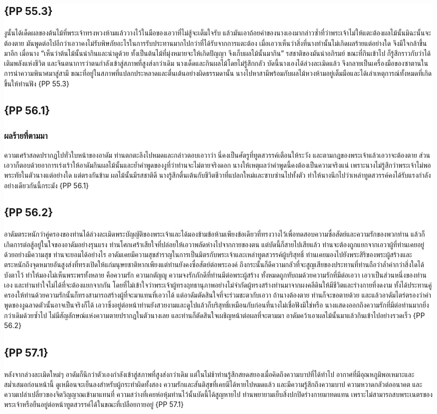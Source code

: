 ## {PP 55.3}

งูนั้นได้เด็ดผลของต้นไม้ที่พระเจ้าทรงหวงห้ามแล้ววางไว้ในมือของเอวาที่ไม่สู้จะเต็มใจรับ แล้วมันเอาถ้อยคำของนางเองมากล่าวซ้ำที่ว่าพระเจ้าไม่ให้แตะต้องผลไม้นั้นมิฉะนั้นจะต้องตาย มันพูดต่อไปอีกว่าเอวาคงไม่รับพิษภัยอะไรในการรับประทานมากไปกว่าที่ได้รับจากการแตะต้อง เมื่อเอวาเห็นว่าสิ่งที่นางทำนั้นไม่เกิดผลร้ายแต่อย่างใด จึงมีใจกล้าขึ้นมาอีก เมื่อนาง “เห็นว่าต้นไม้นั้นน่ากินและน่าดูด้วย ทั้งเป็นต้นไม้ที่มุ่งหมายจะให้เกิดปัญญา จึงเก็บผลไม้นั้นมากิน” รสชาติของมันน่าอภิรมย์ ขณะที่กินเข้าไป ก็รู้สึกราวกับว่าได้เติมพลังแห่งชีวิต และจินตนาการว่าตนกำลังเข้าสู่สภาพที่สูงส่งกว่าเดิม นางเด็ดและกินผลไม้โดยไม่รู้สึกกลัว บัดนี้นางเองได้ล่วงละเมิดแล้ว จึงกลายเป็นเครื่องมือของซาตานในการนำความพินาศมาสู่สามี ขณะที่อยู่ในสภาพที่แปลกประหลาดและตื่นเต้นอย่างผิดธรรมดานั้น นางไปหาสามีพร้อมกับผลไม้หวงห้ามอยู่เต็มมือและได้เล่าเหตุการณ์ทั้งหมดที่เกิดขึ้นให้ท่านฟัง {PP 55.3}

## {PP 56.1}

### ผลร้ายที่ตามมา

ความเศร้าสลดปรากฏไปทั่วใบหน้าของอาดัม ท่านตกตะลึงไปหมดและกล่าวตอบเอวาว่า นี่คงเป็นศัตรูที่ทูตสวรรค์เตือนให้ระวัง และตามกฎของพระเจ้าแล้วเอวาจะต้องตาย ส่วนเอวาก็ตอบด้วยอาการเร่งเร้าให้อาดัมกินผลไม้นั้นและย้ำคำพูดของงูที่ว่าท่านจะไม่ตายจริงดอก นางให้เหตุผลว่าคำพูดนี้คงต้องเป็นความจริงแน่ เพราะนางไม่รู้สึกว่าพระเจ้าไม่พอพระทัยในตัวนางแต่อย่างใด แต่ตรงกันข้าม ผลไม้นั้นมีรสชาติดี นางรู้สึกตื่นเต้นกับชีวิตชีวาที่แปลกใหม่และซาบซ่านไปทั้งตัว ทำให้นางนึกไปว่าเหล่าทูตสวรรค์คงได้รับแรงกำลังอย่างเดียวกันนี้กระมัง {PP 56.1}

## {PP 56.2}

อาดัมตระหนักว่าคู่ครองของท่านได้ล่วงละเมิดพระบัญญัติของพระเจ้าและได้มองข้ามข้อห้ามเพียงข้อเดียวที่ทรงวางไว้เพื่อทดสอบความซื่อสัตย์และความรักของพวกท่าน แล้วก็เกิดการต่อสู้อยู่ในใจของอาดัมอย่างรุนแรง ท่านโศกเศร้าเสียใจที่ปล่อยให้เอวาพลัดห่างไปจากกายของตน แต่บัดนี้ก็สายไปเสียแล้ว ท่านจะต้องถูกแยกจากเอวาผู้ที่ท่านเคยอยู่ด้วยอย่างมีความสุข ท่านจะยอมได้อย่างไร อาดัมเคยมีความสุขสำราญในการเป็นมิตรกับพระเจ้าและเหล่าทูตสวรรค์ผู้บริสุทธิ์ ท่านเคยมองไปยังพระสิริของพระผู้สร้างและตระหนักถึงจุดหมายอันสูงส่งที่ทรงเปิดให้แก่มนุษยชาติหากเพียงแต่ท่านยังคงซื่อสัตย์ต่อพระองค์ ถึงกระนั้นก็ดีความกลัวที่จะสูญเสียของประทานที่ท่านถือว่าล้ำค่ากว่าสิ่งใดได้บังตาไว้ ทำให้มองไม่เห็นพระพรทั้งหลาย คือความรัก ความกตัญญู ความจงรักภักดีที่ท่านมีต่อพระผู้สร้าง ทั้งหมดถูกทับถมด้วยความรักที่มีต่อเอวา เอวาเป็นส่วนหนึ่งของท่านเอง และท่านทำใจไม่ได้ที่จะต้องแยกจากกัน โดยที่ไม่เข้าใจว่าพระเจ้าผู้ทรงฤทธานุภาพอย่างไม่จำกัดผู้ทรงสร้างท่านมาจากผงคลีดินให้มีชีวิตและร่างกายที่งดงาม ทั้งได้ประทานคู่ครองให้ท่านด้วยความรักนั้นก็ทรงสามารถสร้างผู้ที่จะมาแทนที่เอวาได้ แต่อาดัมตัดสินใจที่จะร่วมชะตากับเอวา ถ้านางต้องตาย ท่านก็จะขอตายด้วย และแล้วอาดัมไตร่ตรองว่าคำพูดของงูฉลาดตัวนั้นอาจเป็นจริงก็ได้ เอวาซึ่งอยู่ต่อหน้าท่านยังสวยงามและดูไปแล้วก็บริสุทธิ์เหมือนกับก่อนที่นางไม่เชื่อฟังมิใช่หรือ นางแสดงออกถึงความรักที่มีต่อท่านมากยิ่งกว่าเดิมด้วยซ้ำไป ไม่มีสัญลักษณ์แห่งความตายปรากฏในตัวนางเลย และท่านก็ตัดสินใจเผชิญหน้าต่อผลที่จะตามมา อาดัมคว้าเอาผลไม้นั้นมาแล้วกินเข้าไปอย่างรวดเร็ว {PP 56.2}

## {PP 57.1}

หลังจากล่วงละเมิดใหม่ๆ อาดัมก็นึกว่าตัวเองกำลังเข้าสู่สภาพที่สูงส่งกว่าเดิม แต่ในไม่ช้าท่านรู้สึกสยดสยองเมื่อคิดถึงความบาปที่ได้ทำไป อากาศที่มีอุณหภูมิพอเหมาะและสม่ำเสมอก่อนหน้านี้ ดูเหมือนจะเย็นลงสำหรับผู้กระทำผิดทั้งสอง ความรักและสันติสุขที่เคยมีได้หายไปหมดแล้ว และมีความรู้สึกถึงความบาป ความหวาดกลัวต่ออนาคต และความเปล่าเปลี่ยวของจิตวิญญาณเข้ามาแทนที่ ความสว่างที่เคยห่อหุ้มท่านไว้นั้นบัดนี้ได้สูญหายไป ท่านพยายามเย็บสิ่งปกปิดร่างกายมาทดแทน เพราะไม่สามารถสบพระเนตรของพระเจ้าหรือยืนอยู่ต่อหน้าทูตสวรรค์ได้ในขณะที่เปลือยกายอยู่ {PP 57.1}
